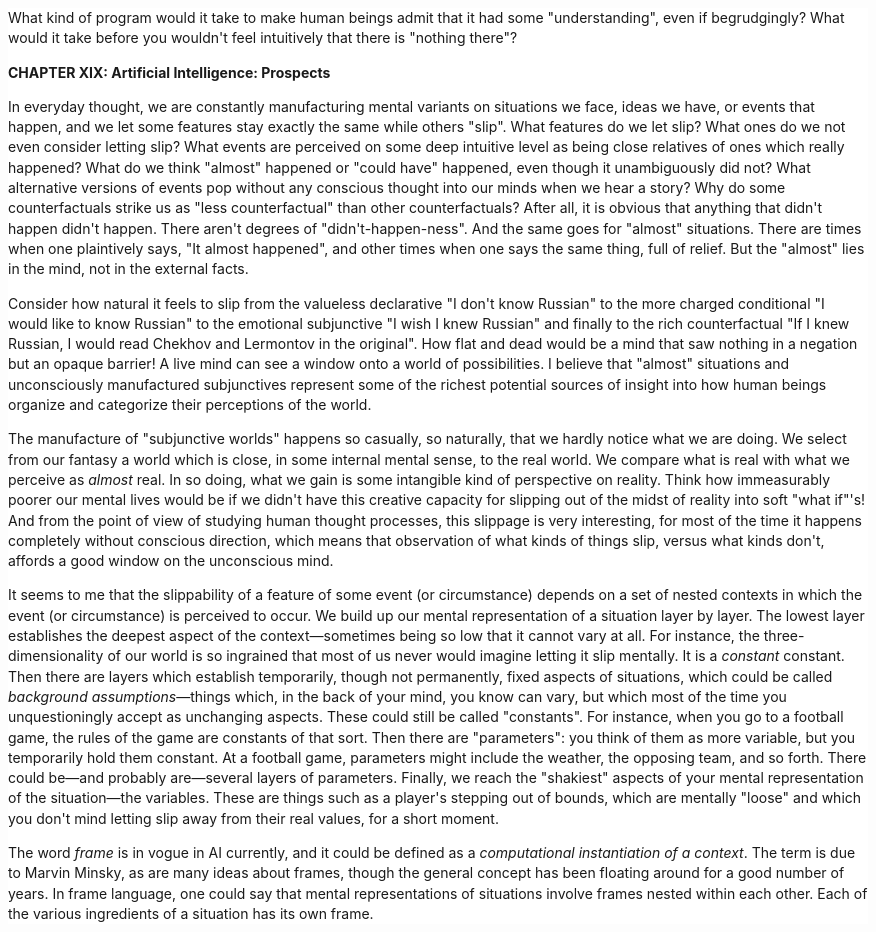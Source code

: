 What kind of program would it take to make human beings admit that it had some "understanding", even if begrudgingly? What would it take before you wouldn't feel intuitively that there is "nothing there"?

**CHAPTER XIX: Artificial Intelligence: Prospects**

In everyday thought, we are constantly manufacturing mental variants on situations we face, ideas we have, or events that happen, and we let some features stay exactly the same while others "slip". What features do we let slip? What ones do we not even consider letting slip? What events are perceived on some deep intuitive level as being close relatives of ones which really happened? What do we think "almost" happened or "could have" happened, even though it unambiguously did not? What alternative versions of events pop without any conscious thought into our minds when we hear a story? Why do some counterfactuals strike us as "less counterfactual" than other counterfactuals? After all, it is obvious that anything that didn't happen didn't happen. There aren't degrees of "didn't-happen-ness". And the same goes for "almost" situations. There are times when one plaintively says, "It almost happened", and other times when one says the same thing, full of relief. But the "almost" lies in the mind, not in the external facts.

Consider how natural it feels to slip from the valueless declarative "I don't know Russian" to the more charged conditional "I would like to know Russian" to the emotional subjunctive "I wish I knew Russian" and finally to the rich counterfactual "If I knew Russian, I would read Chekhov and Lermontov in the original". How flat and dead would be a mind that saw nothing in a negation but an opaque barrier! A live mind can see a window onto a world of possibilities. I believe that "almost" situations and unconsciously manufactured subjunctives represent some of the richest potential sources of insight into how human beings organize and categorize their perceptions of the world.

The manufacture of "subjunctive worlds" happens so casually, so naturally, that we hardly notice what we are doing. We select from our fantasy a world which is close, in some internal mental sense, to the real world. We compare what is real with what we perceive as _almost_ real. In so doing, what we gain is some intangible kind of perspective on reality. Think how immeasurably poorer our mental lives would be if we didn't have this creative capacity for slipping out of the midst of reality into soft "what if"'s! And from the point of view of studying human thought processes, this slippage is very interesting, for most of the time it happens completely without conscious direction, which means that observation of what kinds of things slip, versus what kinds don't, affords a good window on the unconscious mind.

It seems to me that the slippability of a feature of some event (or circumstance) depends on a set of nested contexts in which the event (or circumstance) is perceived to occur. We build up our mental representation of a situation layer by layer. The lowest layer establishes the deepest aspect of the context—sometimes being so low that it cannot vary at all. For instance, the three-dimensionality of our world is so ingrained that most of us never would imagine letting it slip mentally. It is a _constant_ constant. Then there are layers which establish temporarily, though not permanently, fixed aspects of situations, which could be called _background assumptions_—things which, in the back of your mind, you know can vary, but which most of the time you unquestioningly accept as unchanging aspects. These could still be called "constants". For instance, when you go to a football game, the rules of the game are constants of that sort. Then there are "parameters": you think of them as more variable, but you temporarily hold them constant. At a football game, parameters might include the weather, the opposing team, and so forth. There could be—and probably are—several layers of parameters. Finally, we reach the "shakiest" aspects of your mental representation of the situation—the variables. These are things such as a player's stepping out of bounds, which are mentally "loose" and which you don't mind letting slip away from their real values, for a short moment.

The word _frame_ is in vogue in AI currently, and it could be defined as a _computational instantiation of a context_. The term is due to Marvin Minsky, as are many ideas about frames, though the general concept has been floating around for a good number of years. In frame language, one could say that mental representations of situations involve frames nested within each other. Each of the various ingredients of a situation has its own frame.

